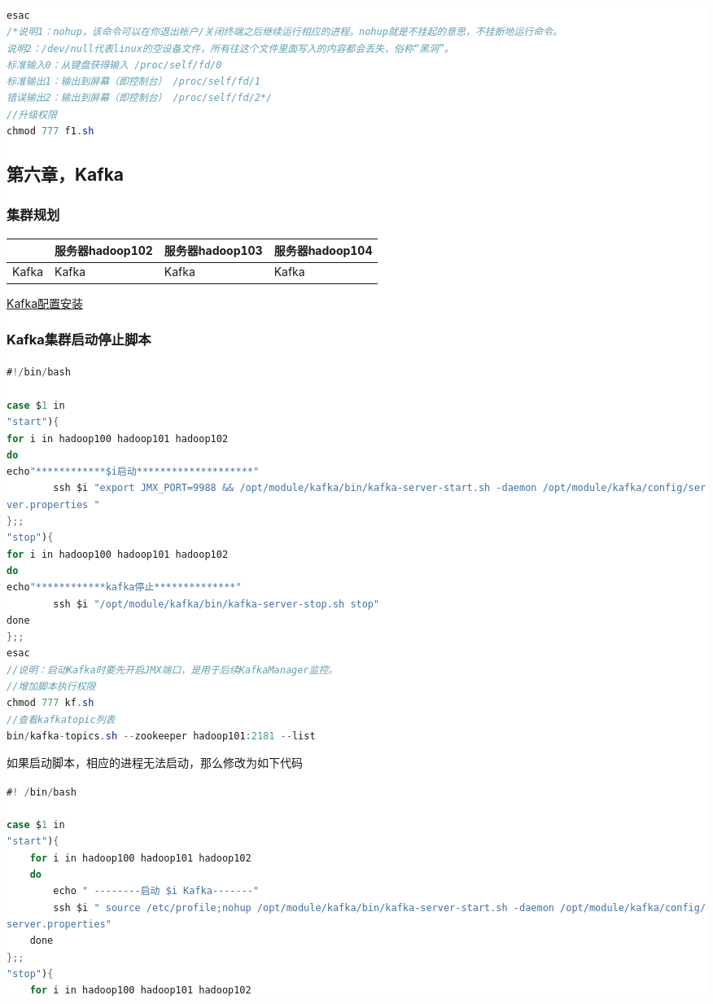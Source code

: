 ~~~ java
esac
/*说明1：nohup，该命令可以在你退出帐户/关闭终端之后继续运行相应的进程。nohup就是不挂起的意思，不挂断地运行命令。
说明2：/dev/null代表linux的空设备文件，所有往这个文件里面写入的内容都会丢失，俗称“黑洞”。
标准输入0：从键盘获得输入 /proc/self/fd/0 
标准输出1：输出到屏幕（即控制台） /proc/self/fd/1 
错误输出2：输出到屏幕（即控制台） /proc/self/fd/2*/
//升级权限
chmod 777 f1.sh
~~~

## 第六章，Kafka

### 集群规划

|       | 服务器hadoop102 | 服务器hadoop103 | 服务器hadoop104 |
| ----- | --------------- | --------------- | --------------- |
| Kafka | Kafka           | Kafka           | Kafka           |

[Kafka配置安装]()

### Kafka集群启动停止脚本

~~~ java
#!/bin/bash

case $1 in
"start"){
for i in hadoop100 hadoop101 hadoop102
do 
echo"************$i启动********************"
		ssh $i "export JMX_PORT=9988 && /opt/module/kafka/bin/kafka-server-start.sh -daemon /opt/module/kafka/config/server.properties "
};;
"stop"){
for i in hadoop100 hadoop101 hadoop102
do
echo"************kafka停止**************"
    	ssh $i "/opt/module/kafka/bin/kafka-server-stop.sh stop"
done
};;
esac
//说明：启动Kafka时要先开启JMX端口，是用于后续KafkaManager监控。
//增加脚本执行权限
chmod 777 kf.sh
//查看kafkatopic列表
bin/kafka-topics.sh --zookeeper hadoop101:2181 --list
~~~

如果启动脚本，相应的进程无法启动，那么修改为如下代码

~~~ java
#! /bin/bash

case $1 in
"start"){
    for i in hadoop100 hadoop101 hadoop102
    do
        echo " --------启动 $i Kafka-------"
        ssh $i " source /etc/profile;nohup /opt/module/kafka/bin/kafka-server-start.sh -daemon /opt/module/kafka/config/server.properties"
    done
};;
"stop"){
    for i in hadoop100 hadoop101 hadoop102
~~~